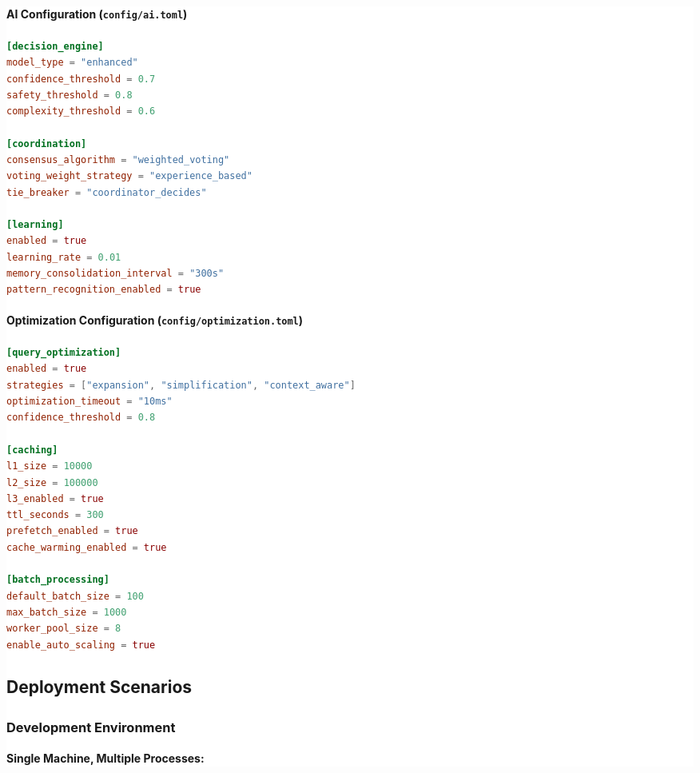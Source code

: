 #### AI Configuration (`config/ai.toml`)

```toml
[decision_engine]
model_type = "enhanced"
confidence_threshold = 0.7
safety_threshold = 0.8
complexity_threshold = 0.6

[coordination]
consensus_algorithm = "weighted_voting"
voting_weight_strategy = "experience_based"
tie_breaker = "coordinator_decides"

[learning]
enabled = true
learning_rate = 0.01
memory_consolidation_interval = "300s"
pattern_recognition_enabled = true
```

#### Optimization Configuration (`config/optimization.toml`)

```toml
[query_optimization]
enabled = true
strategies = ["expansion", "simplification", "context_aware"]
optimization_timeout = "10ms"
confidence_threshold = 0.8

[caching]
l1_size = 10000
l2_size = 100000
l3_enabled = true
ttl_seconds = 300
prefetch_enabled = true
cache_warming_enabled = true

[batch_processing]
default_batch_size = 100
max_batch_size = 1000
worker_pool_size = 8
enable_auto_scaling = true
```

## Deployment Scenarios

### Development Environment

**Single Machine, Multiple Processes:**
